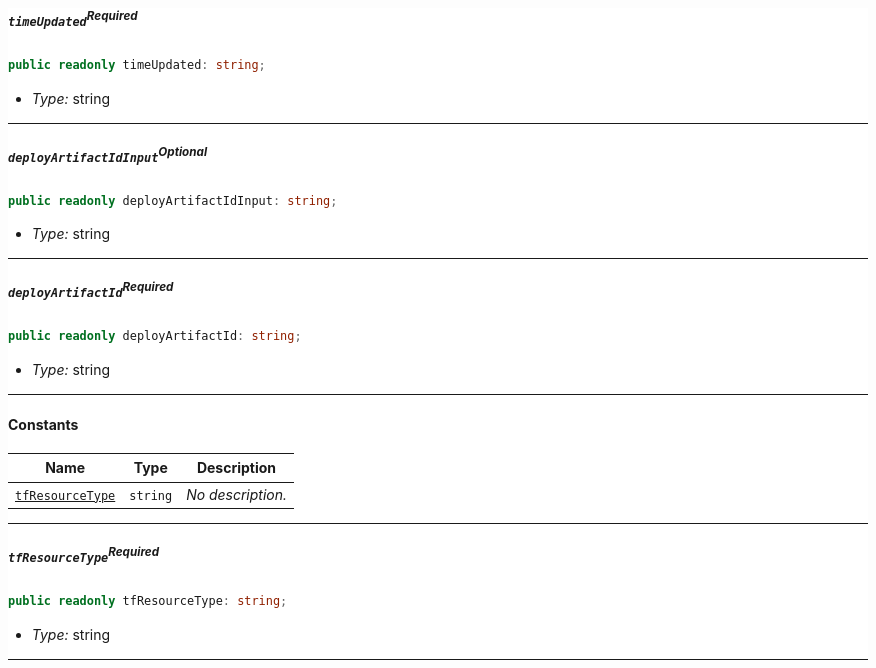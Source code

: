 
##### `timeUpdated`<sup>Required</sup> <a name="timeUpdated" id="rhizo-co-terraform-provider-oci.dataOciDevopsDeployArtifact.DataOciDevopsDeployArtifact.property.timeUpdated"></a>

```typescript
public readonly timeUpdated: string;
```

- *Type:* string

---

##### `deployArtifactIdInput`<sup>Optional</sup> <a name="deployArtifactIdInput" id="rhizo-co-terraform-provider-oci.dataOciDevopsDeployArtifact.DataOciDevopsDeployArtifact.property.deployArtifactIdInput"></a>

```typescript
public readonly deployArtifactIdInput: string;
```

- *Type:* string

---

##### `deployArtifactId`<sup>Required</sup> <a name="deployArtifactId" id="rhizo-co-terraform-provider-oci.dataOciDevopsDeployArtifact.DataOciDevopsDeployArtifact.property.deployArtifactId"></a>

```typescript
public readonly deployArtifactId: string;
```

- *Type:* string

---

#### Constants <a name="Constants" id="Constants"></a>

| **Name** | **Type** | **Description** |
| --- | --- | --- |
| <code><a href="#rhizo-co-terraform-provider-oci.dataOciDevopsDeployArtifact.DataOciDevopsDeployArtifact.property.tfResourceType">tfResourceType</a></code> | <code>string</code> | *No description.* |

---

##### `tfResourceType`<sup>Required</sup> <a name="tfResourceType" id="rhizo-co-terraform-provider-oci.dataOciDevopsDeployArtifact.DataOciDevopsDeployArtifact.property.tfResourceType"></a>

```typescript
public readonly tfResourceType: string;
```

- *Type:* string

---